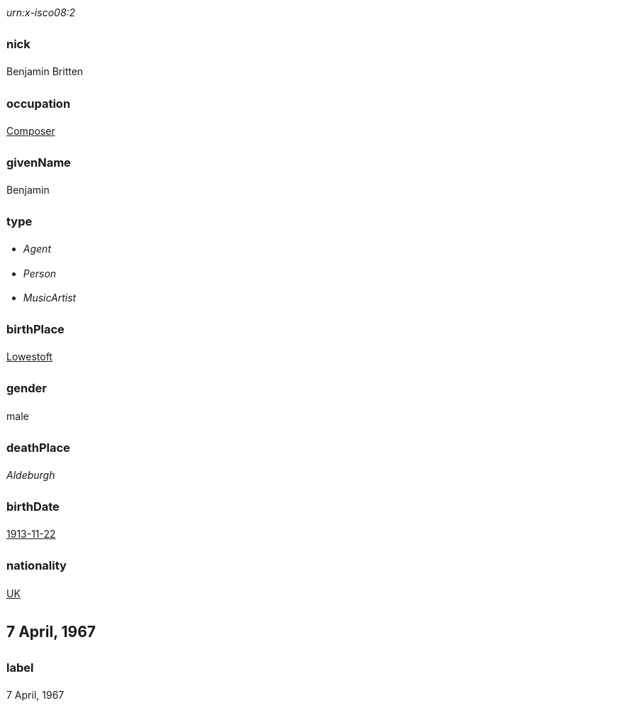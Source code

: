 
*urn:x-isco08:2*

### nick


Benjamin Britten

### occupation


[Composer](#Composer)

### givenName


Benjamin

### type

 - *Agent*

 - *Person*

 - *MusicArtist*

### birthPlace


[Lowestoft](#Lowestoft)

### gender


male

### deathPlace


*Aldeburgh*

### birthDate


[1913-11-22](#1913-11-22)

### nationality


[UK](#UK)

## 7 April, 1967

### label


7 April, 1967
